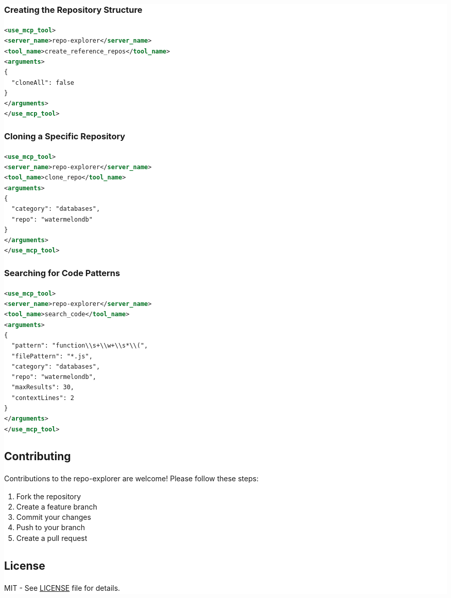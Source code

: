 ### Creating the Repository Structure

```xml
<use_mcp_tool>
<server_name>repo-explorer</server_name>
<tool_name>create_reference_repos</tool_name>
<arguments>
{
  "cloneAll": false
}
</arguments>
</use_mcp_tool>
```

### Cloning a Specific Repository

```xml
<use_mcp_tool>
<server_name>repo-explorer</server_name>
<tool_name>clone_repo</tool_name>
<arguments>
{
  "category": "databases",
  "repo": "watermelondb"
}
</arguments>
</use_mcp_tool>
```

### Searching for Code Patterns

```xml
<use_mcp_tool>
<server_name>repo-explorer</server_name>
<tool_name>search_code</tool_name>
<arguments>
{
  "pattern": "function\\s+\\w+\\s*\\(",
  "filePattern": "*.js",
  "category": "databases",
  "repo": "watermelondb",
  "maxResults": 30,
  "contextLines": 2
}
</arguments>
</use_mcp_tool>
```

## Contributing

Contributions to the repo-explorer are welcome! Please follow these steps:

1. Fork the repository
2. Create a feature branch
3. Commit your changes
4. Push to your branch
5. Create a pull request

## License

MIT - See [LICENSE](./LICENSE) file for details.
